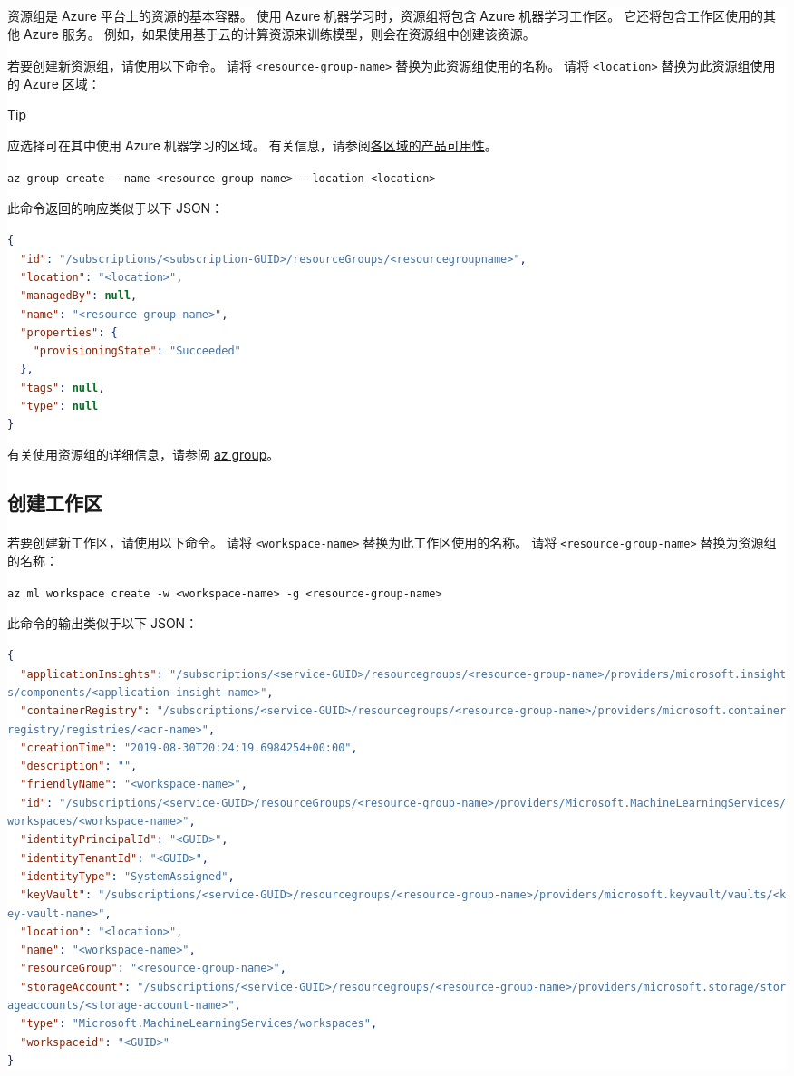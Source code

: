 资源组是 Azure 平台上的资源的基本容器。 使用 Azure 机器学习时，资源组将包含 Azure 机器学习工作区。 它还将包含工作区使用的其他 Azure 服务。 例如，如果使用基于云的计算资源来训练模型，则会在资源组中创建该资源。

若要创建新资源组，请使用以下命令。  请将 `<resource-group-name>` 替换为此资源组使用的名称。 请将 `<location>` 替换为此资源组使用的 Azure 区域：

> [!TIP]
> 应选择可在其中使用 Azure 机器学习的区域。 有关信息，请参阅[各区域的产品可用性](https://azure.microsoft.com/global-infrastructure/services/?products=machine-learning-service)。

```azurecli
az group create --name <resource-group-name> --location <location>
```

此命令返回的响应类似于以下 JSON：

```json
{
  "id": "/subscriptions/<subscription-GUID>/resourceGroups/<resourcegroupname>",
  "location": "<location>",
  "managedBy": null,
  "name": "<resource-group-name>",
  "properties": {
    "provisioningState": "Succeeded"
  },
  "tags": null,
  "type": null
}
```

有关使用资源组的详细信息，请参阅 [az group](/cli/group?view=azure-cli-latest)。

## <a name="create-a-workspace"></a>创建工作区

若要创建新工作区，请使用以下命令。 请将 `<workspace-name>` 替换为此工作区使用的名称。 请将 `<resource-group-name>` 替换为资源组的名称：

```azurecli
az ml workspace create -w <workspace-name> -g <resource-group-name>
```

此命令的输出类似于以下 JSON：

```json
{
  "applicationInsights": "/subscriptions/<service-GUID>/resourcegroups/<resource-group-name>/providers/microsoft.insights/components/<application-insight-name>",
  "containerRegistry": "/subscriptions/<service-GUID>/resourcegroups/<resource-group-name>/providers/microsoft.containerregistry/registries/<acr-name>",
  "creationTime": "2019-08-30T20:24:19.6984254+00:00",
  "description": "",
  "friendlyName": "<workspace-name>",
  "id": "/subscriptions/<service-GUID>/resourceGroups/<resource-group-name>/providers/Microsoft.MachineLearningServices/workspaces/<workspace-name>",
  "identityPrincipalId": "<GUID>",
  "identityTenantId": "<GUID>",
  "identityType": "SystemAssigned",
  "keyVault": "/subscriptions/<service-GUID>/resourcegroups/<resource-group-name>/providers/microsoft.keyvault/vaults/<key-vault-name>",
  "location": "<location>",
  "name": "<workspace-name>",
  "resourceGroup": "<resource-group-name>",
  "storageAccount": "/subscriptions/<service-GUID>/resourcegroups/<resource-group-name>/providers/microsoft.storage/storageaccounts/<storage-account-name>",
  "type": "Microsoft.MachineLearningServices/workspaces",
  "workspaceid": "<GUID>"
}
```
